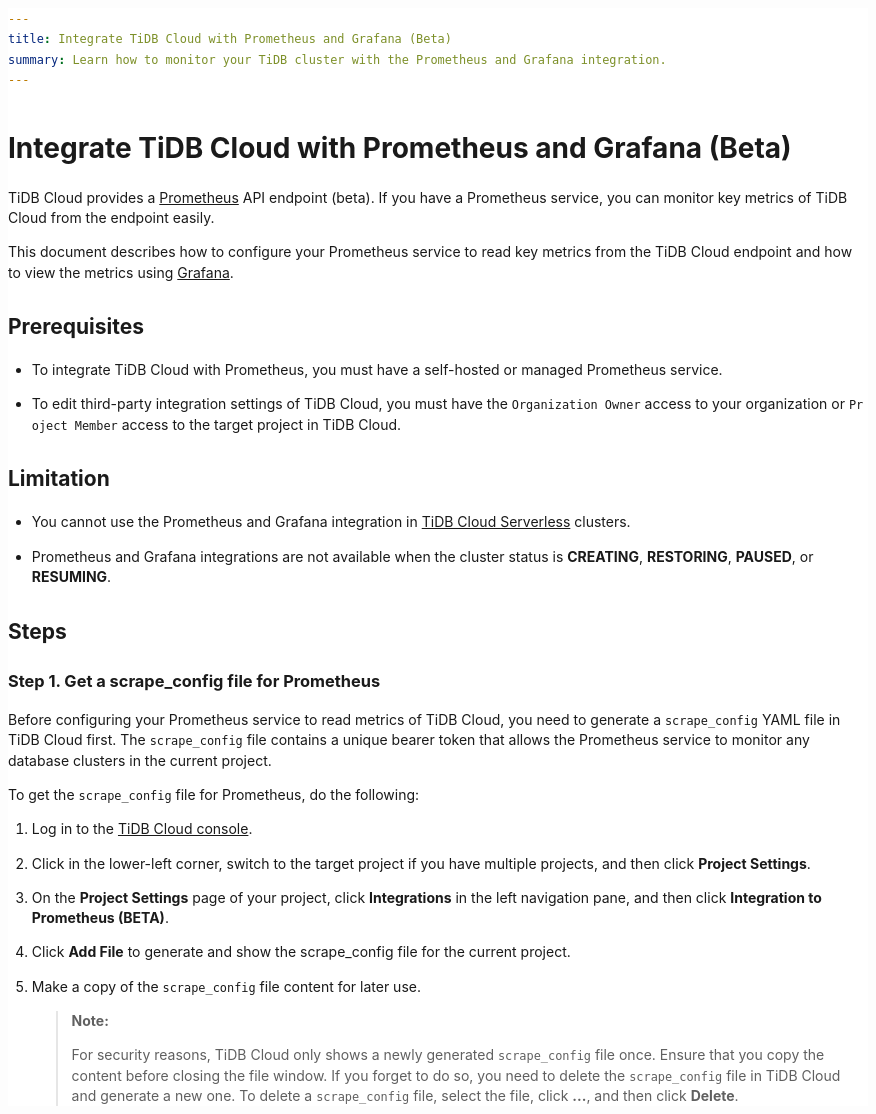 ```yaml
---
title: Integrate TiDB Cloud with Prometheus and Grafana (Beta)
summary: Learn how to monitor your TiDB cluster with the Prometheus and Grafana integration.
---
```


# Integrate TiDB Cloud with Prometheus and Grafana (Beta)

TiDB Cloud provides a [Prometheus](https://prometheus.io/) API endpoint (beta). If you have a Prometheus service, you can monitor key metrics of TiDB Cloud from the endpoint easily.

This document describes how to configure your Prometheus service to read key metrics from the TiDB Cloud endpoint and how to view the metrics using [Grafana](https://grafana.com/).

## Prerequisites

- To integrate TiDB Cloud with Prometheus, you must have a self-hosted or managed Prometheus service.

- To edit third-party integration settings of TiDB Cloud, you must have the `Organization Owner` access to your organization or `Project Member` access to the target project in TiDB Cloud.

## Limitation

- You cannot use the Prometheus and Grafana integration in [TiDB Cloud Serverless](/tidb-cloud/select-cluster-tier.md#tidb-cloud-serverless) clusters.

- Prometheus and Grafana integrations are not available when the cluster status is **CREATING**, **RESTORING**, **PAUSED**, or **RESUMING**.

## Steps

### Step 1. Get a scrape_config file for Prometheus

Before configuring your Prometheus service to read metrics of TiDB Cloud, you need to generate a `scrape_config` YAML file in TiDB Cloud first. The `scrape_config` file contains a unique bearer token that allows the Prometheus service to monitor any database clusters in the current project.

To get the `scrape_config` file for Prometheus, do the following:

1. Log in to the [TiDB Cloud console](https://tidbcloud.com).
2. Click <MDSvgIcon name="icon-left-projects" /> in the lower-left corner, switch to the target project if you have multiple projects, and then click **Project Settings**.
3. On the **Project Settings** page of your project, click **Integrations** in the left navigation pane, and then click **Integration to Prometheus (BETA)**.
4. Click **Add File** to generate and show the scrape_config file for the current project.

5. Make a copy of the `scrape_config` file content for later use.

    > **Note:**
    >
    > For security reasons, TiDB Cloud only shows a newly generated `scrape_config` file once. Ensure that you copy the content before closing the file window. If you forget to do so, you need to delete the `scrape_config` file in TiDB Cloud and generate a new one. To delete a `scrape_config` file, select the file, click **...**, and then click **Delete**.

